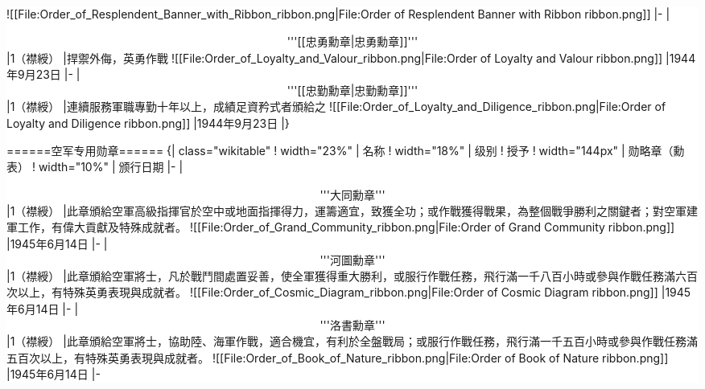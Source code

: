![[File:Order_of_Resplendent_Banner_with_Ribbon_ribbon.png|File:Order of Resplendent Banner with Ribbon ribbon.png]]
|-
|<center>'''[[忠勇勳章|忠勇勳章]]'''<br></center>
|1（襟綬）
|捍禦外侮，英勇作戰
![[File:Order_of_Loyalty_and_Valour_ribbon.png|File:Order of Loyalty and Valour ribbon.png]]
|1944年9月23日
|-
|<center>'''[[忠勤勳章|忠勤勳章]]'''<br></center>
|1（襟綬）
|連續服務軍職專勤十年以上，成績足資矜式者頒給之
![[File:Order_of_Loyalty_and_Diligence_ribbon.png|File:Order of Loyalty and Diligence ribbon.png]]
|1944年9月23日
|}

======空军专用勋章======
{| class="wikitable"
! width="23%" | 名称
! width="18%" | 级别
! 授予
! width="144px" | 勋略章（勳表）
! width="10%" | 颁行日期
|-
|<center>'''大同勳章'''<br></center>
|1（襟綬）
|此章頒給空軍高級指揮官於空中或地面指揮得力，運籌適宜，致獲全功；或作戰獲得戰果，為整個戰爭勝利之關鍵者；對空軍建軍工作，有偉大貢獻及特殊成就者。
![[File:Order_of_Grand_Community_ribbon.png|File:Order of Grand Community ribbon.png]]
|1945年6月14日
|-
|<center>'''河圖勳章'''<br></center>
|1（襟綬）
|此章頒給空軍將士，凡於戰鬥間處置妥善，使全軍獲得重大勝利，或服行作戰任務，飛行滿一千八百小時或參與作戰任務滿六百次以上，有特殊英勇表現與成就者。
![[File:Order_of_Cosmic_Diagram_ribbon.png|File:Order of Cosmic Diagram ribbon.png]]
|1945年6月14日
|-
|<center>'''洛書勳章'''<br></center>
|1（襟綬）
|此章頒給空軍將士，協助陸、海軍作戰，適合機宜，有利於全盤戰局；或服行作戰任務，飛行滿一千五百小時或參與作戰任務滿五百次以上，有特殊英勇表現與成就者。
![[File:Order_of_Book_of_Nature_ribbon.png|File:Order of Book of Nature ribbon.png]]
|1945年6月14日
|-